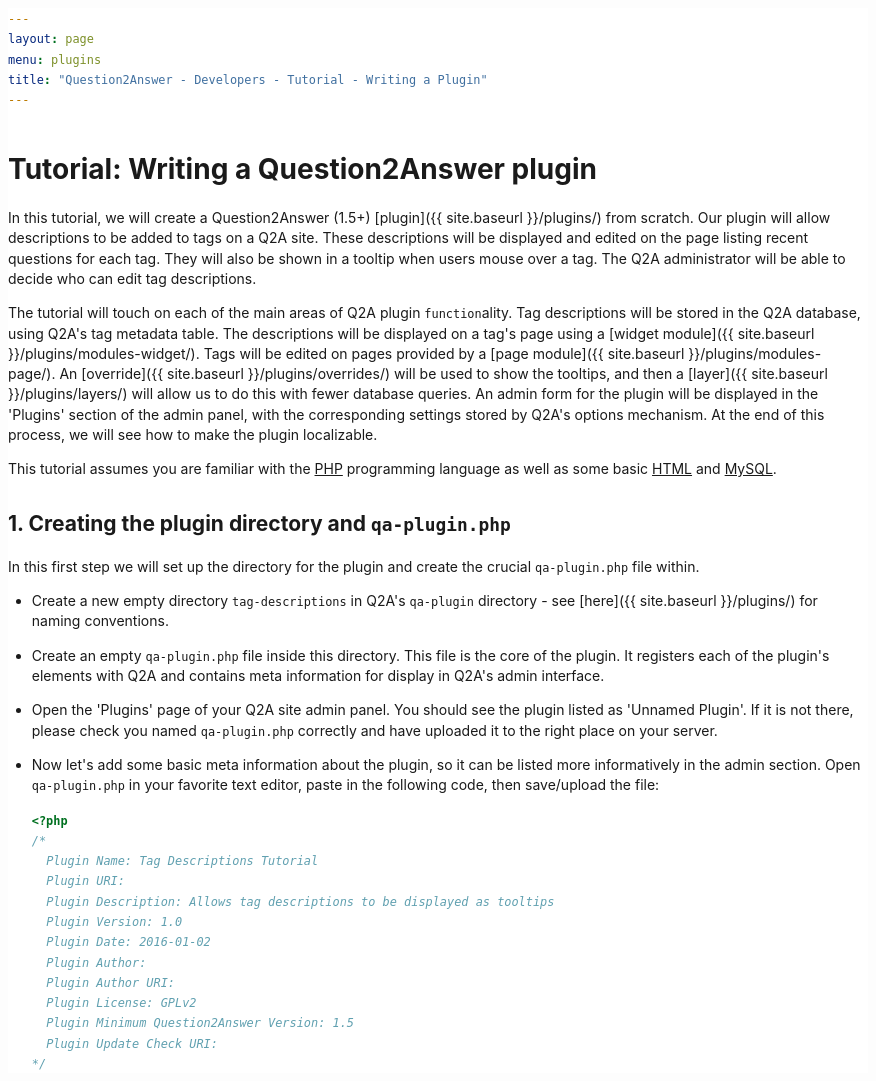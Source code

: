 ```yaml
---
layout: page
menu: plugins
title: "Question2Answer - Developers - Tutorial - Writing a Plugin"
---
```


# Tutorial: Writing a Question2Answer plugin

In this tutorial, we will create a Question2Answer (1.5+) [plugin]({{ site.baseurl }}/plugins/) from scratch. Our plugin will allow descriptions to be added to tags on a Q2A site. These descriptions will be displayed and edited on the page listing recent questions for each tag. They will also be shown in a tooltip when users mouse over a tag. The Q2A administrator will be able to decide who can edit tag descriptions.

The tutorial will touch on each of the main areas of Q2A plugin `function`ality. Tag descriptions will be stored in the Q2A database, using Q2A's tag metadata table. The descriptions will be displayed on a tag's page using a [widget module]({{ site.baseurl }}/plugins/modules-widget/). Tags will be edited on pages provided by a [page module]({{ site.baseurl }}/plugins/modules-page/). An [override]({{ site.baseurl }}/plugins/overrides/) will be used to show the tooltips, and then a [layer]({{ site.baseurl }}/plugins/layers/) will allow us to do this with fewer database queries. An admin form for the plugin will be displayed in the 'Plugins' section of the admin panel, with the corresponding settings stored by Q2A's options mechanism. At the end of this process, we will see how to make the plugin localizable.

This tutorial assumes you are familiar with the [PHP](http://www.php.net/) programming language as well as some basic [HTML](http://en.wikipedia.org/wiki/HTML) and [MySQL](http://www.mysql.com/).


## 1\. Creating the plugin directory and `qa-plugin.php`

In this first step we will set up the directory for the plugin and create the crucial `qa-plugin.php` file within.

- Create a new empty directory `tag-descriptions` in Q2A's `qa-plugin` directory - see [here]({{ site.baseurl }}/plugins/) for naming conventions.

- Create an empty `qa-plugin.php` file inside this directory. This file is the core of the plugin. It registers each of the plugin's elements with Q2A and contains meta information for display in Q2A's admin interface.

- Open the 'Plugins' page of your Q2A site admin panel. You should see the plugin listed as 'Unnamed Plugin'. If it is not there, please check you named `qa-plugin.php` correctly and have uploaded it to the right place on your server.

- Now let's add some basic meta information about the plugin, so it can be listed more informatively in the admin section. Open `qa-plugin.php` in your favorite text editor, paste in the following code, then save/upload the file:

    ```php
    <?php
    /*
      Plugin Name: Tag Descriptions Tutorial
      Plugin URI:
      Plugin Description: Allows tag descriptions to be displayed as tooltips
      Plugin Version: 1.0
      Plugin Date: 2016-01-02
      Plugin Author:
      Plugin Author URI:
      Plugin License: GPLv2
      Plugin Minimum Question2Answer Version: 1.5
      Plugin Update Check URI:
    */
